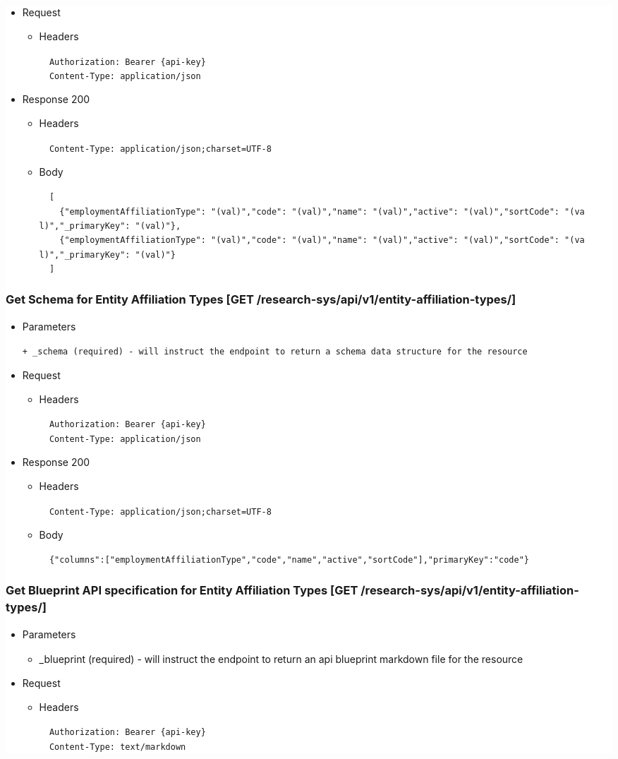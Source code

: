             
+ Request

    + Headers

            Authorization: Bearer {api-key}
            Content-Type: application/json 

+ Response 200
    + Headers

            Content-Type: application/json;charset=UTF-8

    + Body
    
            [
              {"employmentAffiliationType": "(val)","code": "(val)","name": "(val)","active": "(val)","sortCode": "(val)","_primaryKey": "(val)"},
              {"employmentAffiliationType": "(val)","code": "(val)","name": "(val)","active": "(val)","sortCode": "(val)","_primaryKey": "(val)"}
            ]
			
### Get Schema for Entity Affiliation Types [GET /research-sys/api/v1/entity-affiliation-types/]
	                                          
+ Parameters

      + _schema (required) - will instruct the endpoint to return a schema data structure for the resource
      
+ Request

    + Headers

            Authorization: Bearer {api-key}
            Content-Type: application/json

+ Response 200
    + Headers

            Content-Type: application/json;charset=UTF-8

    + Body
    
            {"columns":["employmentAffiliationType","code","name","active","sortCode"],"primaryKey":"code"}
		
### Get Blueprint API specification for Entity Affiliation Types [GET /research-sys/api/v1/entity-affiliation-types/]
	 
+ Parameters

     + _blueprint (required) - will instruct the endpoint to return an api blueprint markdown file for the resource
                 
+ Request

    + Headers

            Authorization: Bearer {api-key}
            Content-Type: text/markdown
